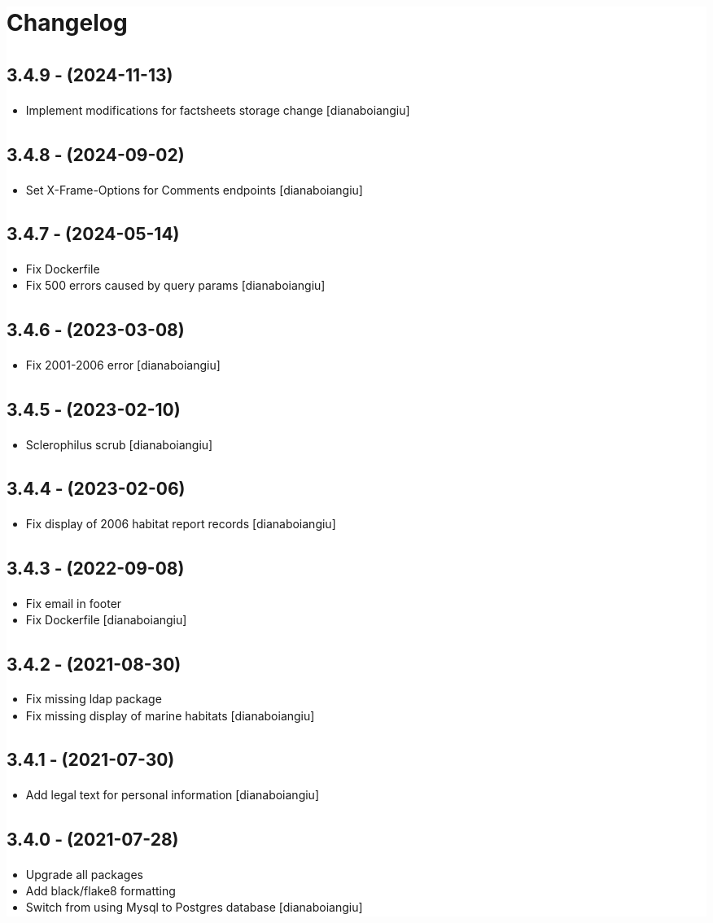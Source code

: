 Changelog
=========

3.4.9 - (2024-11-13)
--------------------
* Implement modifications for factsheets storage change
  [dianaboiangiu]

3.4.8 - (2024-09-02)
--------------------
* Set X-Frame-Options for Comments endpoints
  [dianaboiangiu]

3.4.7 - (2024-05-14)
--------------------
* Fix Dockerfile
* Fix 500 errors caused by query params
  [dianaboiangiu]

3.4.6 - (2023-03-08)
--------------------
* Fix 2001-2006 error
  [dianaboiangiu]

3.4.5 - (2023-02-10)
--------------------
* Sclerophilus scrub
  [dianaboiangiu]

3.4.4 - (2023-02-06)
--------------------
* Fix display of 2006 habitat report records
  [dianaboiangiu]

3.4.3 - (2022-09-08)
--------------------
* Fix email in footer
* Fix Dockerfile
  [dianaboiangiu]

3.4.2 - (2021-08-30)
--------------------
* Fix missing ldap package
* Fix missing display of marine habitats
  [dianaboiangiu]

3.4.1 - (2021-07-30)
--------------------
* Add legal text for personal information
  [dianaboiangiu]

3.4.0 - (2021-07-28)
--------------------
* Upgrade all packages
* Add black/flake8 formatting
* Switch from using Mysql to Postgres database
  [dianaboiangiu]
